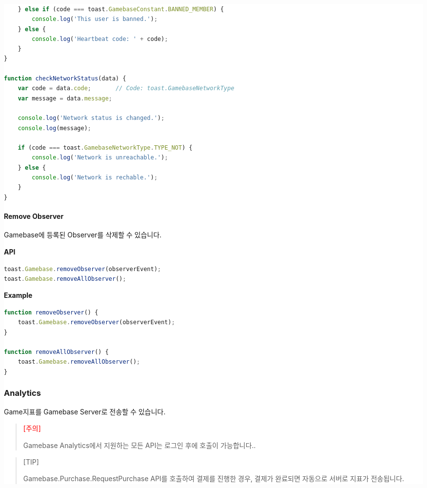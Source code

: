 ```js
    } else if (code === toast.GamebaseConstant.BANNED_MEMBER) {
        console.log('This user is banned.');
    } else {
        console.log('Heartbeat code: ' + code);
    }
}

function checkNetworkStatus(data) {
    var code = data.code;       // Code: toast.GamebaseNetworkType
    var message = data.message;

    console.log('Network status is changed.');
    console.log(message);

    if (code === toast.GamebaseNetworkType.TYPE_NOT) {
        console.log('Network is unreachable.');
    } else {
        console.log('Network is rechable.');
    }
}
```


#### Remove Observer
Gamebase에 등록된 Observer를 삭제할 수 있습니다.

**API**

```js
toast.Gamebase.removeObserver(observerEvent);
toast.Gamebase.removeAllObserver();
```

**Example**

```js
function removeObserver() {
    toast.Gamebase.removeObserver(observerEvent);
}

function removeAllObserver() {
    toast.Gamebase.removeAllObserver();
}
```

### Analytics

Game지표를 Gamebase Server로 전송할 수 있습니다.

> <font color="red">[주의]</font><br/>
>
> Gamebase Analytics에서 지원하는 모든 API는 로그인 후에 호출이 가능합니다..
>

> [TIP]
>
> Gamebase.Purchase.RequestPurchase API를 호출하여 결제를 진행한 경우, 결제가 완료되면 자동으로 서버로 지표가 전송됩니다.
>
